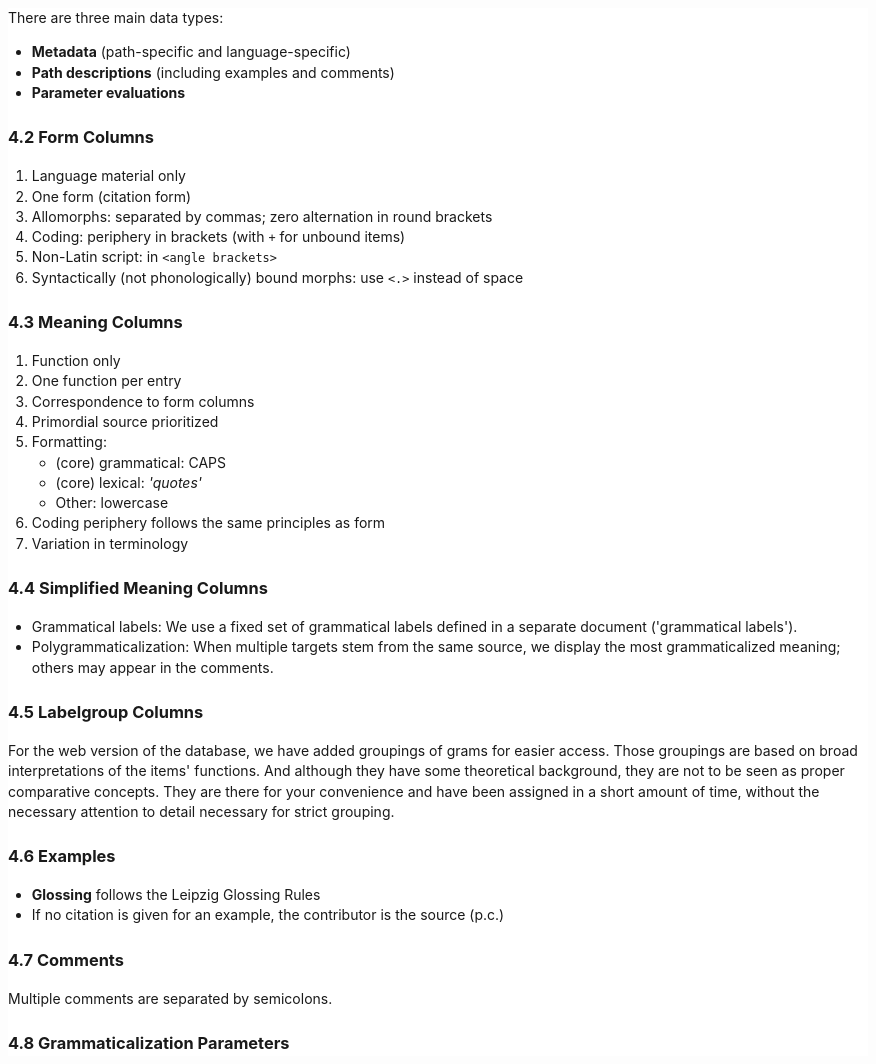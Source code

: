 There are three main data types:
- **Metadata** (path-specific and language-specific)
- **Path descriptions** (including examples and comments)
- **Parameter evaluations**

### 4.2 Form Columns

1. Language material only
2. One form (citation form)
3. Allomorphs: separated by commas; zero alternation in round brackets
4. Coding: periphery in brackets (with `+` for unbound items)
5. Non-Latin script: in `<angle brackets>`
6. Syntactically (not phonologically) bound morphs: use `<.>` instead of space

### 4.3 Meaning Columns

1. Function only
2. One function per entry
3. Correspondence to form columns
4. Primordial source prioritized
5. Formatting:
   - (core) grammatical: CAPS
   - (core) lexical: *'quotes'*
   - Other: lowercase
6. Coding periphery follows the same principles as form
7. Variation in terminology

### 4.4 Simplified Meaning Columns

- Grammatical labels: We use a fixed set of grammatical labels defined in a separate document ('grammatical labels').
- Polygrammaticalization: When multiple targets stem from the same source, we display the most grammaticalized meaning; others may appear in the comments.

### 4.5 Labelgroup Columns

For the web version of the database, we have added groupings of grams for easier access. Those groupings are based on broad interpretations of the items' functions. And although they have some theoretical background, they are not to be seen as proper comparative concepts. They are there for your convenience and have been assigned in a short amount of time, without the necessary attention to detail necessary for strict grouping.

### 4.6 Examples

- **Glossing** follows the Leipzig Glossing Rules
- If no citation is given for an example, the contributor is the source (p.c.)

### 4.7 Comments

Multiple comments are separated by semicolons.

### 4.8 Grammaticalization Parameters
